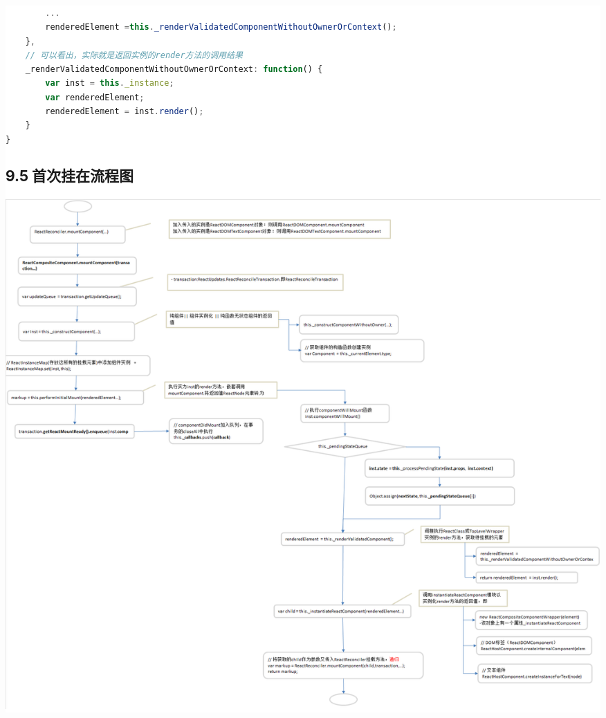 ```javascript
        ...
        renderedElement =this._renderValidatedComponentWithoutOwnerOrContext();
    },
    // 可以看出，实际就是返回实例的render方法的调用结果
    _renderValidatedComponentWithoutOwnerOrContext: function() {
        var inst = this._instance;
        var renderedElement;
        renderedElement = inst.render();
    }
} 
```
## 9.5 首次挂在流程图
![](../image/14.png)
